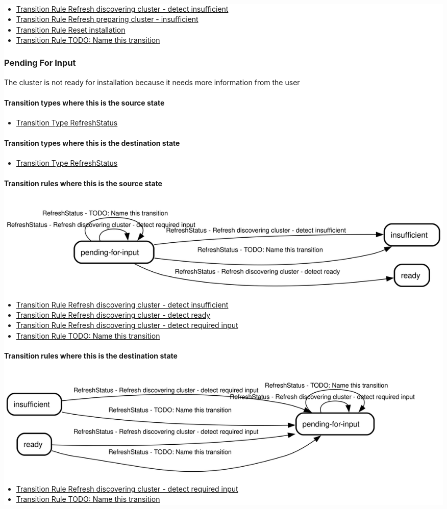 * [Transition Rule Refresh discovering cluster - detect insufficient](#transition-rule-refresh-discovering-cluster---detect-insufficient)
* [Transition Rule Refresh preparing cluster - insufficient](#transition-rule-refresh-preparing-cluster---insufficient)
* [Transition Rule Reset installation](#transition-rule-reset-installation)
* [Transition Rule TODO: Name this transition](#transition-rule-todo-name-this-transition)

### Pending For Input
The cluster is not ready for installation because it needs more information from the user

#### Transition types where this is the source state
* [Transition Type RefreshStatus](#transition-type-refreshstatus)

#### Transition types where this is the destination state
* [Transition Type RefreshStatus](#transition-type-refreshstatus)

#### Transition rules where this is the source state
![source_pending-for-input](./media/source_pending-for-input.svg)

* [Transition Rule Refresh discovering cluster - detect insufficient](#transition-rule-refresh-discovering-cluster---detect-insufficient)
* [Transition Rule Refresh discovering cluster - detect ready](#transition-rule-refresh-discovering-cluster---detect-ready)
* [Transition Rule Refresh discovering cluster - detect required input](#transition-rule-refresh-discovering-cluster---detect-required-input)
* [Transition Rule TODO: Name this transition](#transition-rule-todo-name-this-transition)

#### Transition rules where this is the destination state
![destination_pending-for-input](./media/destination_pending-for-input.svg)

* [Transition Rule Refresh discovering cluster - detect required input](#transition-rule-refresh-discovering-cluster---detect-required-input)
* [Transition Rule TODO: Name this transition](#transition-rule-todo-name-this-transition)
